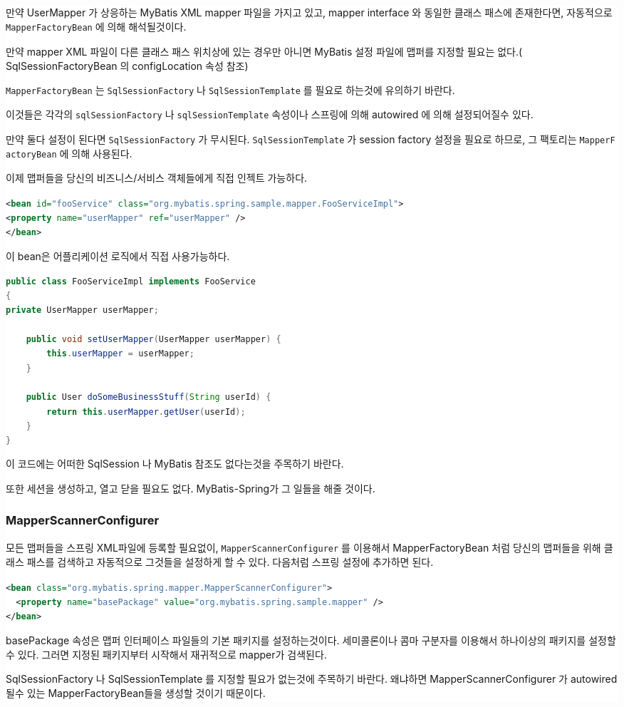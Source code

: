 만약 UserMapper 가 상응하는 MyBatis XML mapper 파일을 가지고 있고, mapper interface 와 동일한 클래스 패스에 존재한다면, 자동적으로 `MapperFactoryBean` 에 의해 해석될것이다.

만약 mapper XML 파일이 다른 클래스 패스 위치상에 있는 경우만 아니면 MyBatis 설정 파일에 맵퍼를 지정할 필요는 없다.( SqlSessionFactoryBean 의 configLocation 속성 참조)

`MapperFactoryBean` 는 `SqlSessionFactory` 나 `SqlSessionTemplate` 를 필요로 하는것에 유의하기 바란다.

이것들은 각각의 `sqlSessionFactory` 나 `sqlSessionTemplate` 속성이나 스프링에 의해 autowired 에 의해 설정되어질수 있다.

만약 둘다 설정이 된다면 `SqlSessionFactory` 가 무시된다. `SqlSessionTemplate` 가 session factory 설정을 필요로 하므로, 그 팩토리는 `MapperFactoryBean` 에 의해 사용된다.

이제 맵퍼들을 당신의 비즈니스/서비스 객체들에게 직접 인젝트 가능하다.

```xml
<bean id="fooService" class="org.mybatis.spring.sample.mapper.FooServiceImpl">
<property name="userMapper" ref="userMapper" />
</bean>
```

이 bean은 어플리케이션 로직에서 직접 사용가능하다.

```java
public class FooServiceImpl implements FooService
{
private UserMapper userMapper;

    public void setUserMapper(UserMapper userMapper) {
        this.userMapper = userMapper;
    }

    public User doSomeBusinessStuff(String userId) {
        return this.userMapper.getUser(userId);
    }
}
```

이 코드에는 어떠한 SqlSession 나 MyBatis 참조도 없다는것을 주목하기 바란다.

또한 세션을 생성하고, 열고 닫을 필요도 없다. MyBatis-Spring가 그 일들을 해줄 것이다.

### MapperScannerConfigurer

모든 맵퍼들을 스프링 XML파일에 등록할 필요없이, `MapperScannerConfigurer` 를 이용해서 MapperFactoryBean 처럼 당신의 맵퍼들을 위해 클래스 패스를 검색하고 자동적으로 그것들을 설정하게 할 수 있다. 다음처럼 스프링 설정에 추가하면 된다.

```xml
<bean class="org.mybatis.spring.mapper.MapperScannerConfigurer">
  <property name="basePackage" value="org.mybatis.spring.sample.mapper" />
</bean>
```

basePackage 속성은 맵퍼 인터페이스 파일들의 기본 패키지를 설정하는것이다. 세미콜론이나 콤마 구분자를 이용해서 하나이상의 패키지를 설정할수 있다. 그러면 지정된 패키지부터 시작해서 재귀적으로 mapper가 검색된다.

SqlSessionFactory 나 SqlSessionTemplate 를 지정할 필요가 없는것에 주목하기 바란다. 왜냐하면 MapperScannerConfigurer 가 autowired될수 있는 MapperFactoryBean들을 생성할 것이기 때문이다.
